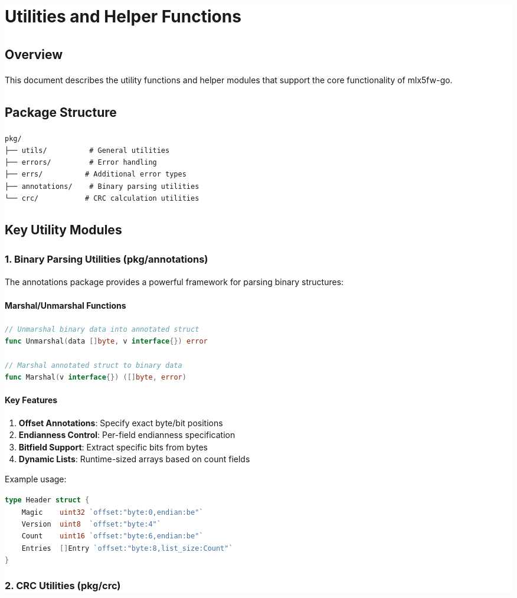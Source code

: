 # Utilities and Helper Functions

## Overview

This document describes the utility functions and helper modules that support the core functionality of mlx5fw-go.

## Package Structure

```
pkg/
├── utils/          # General utilities
├── errors/         # Error handling
├── errs/          # Additional error types
├── annotations/    # Binary parsing utilities
└── crc/           # CRC calculation utilities
```

## Key Utility Modules

### 1. Binary Parsing Utilities (pkg/annotations)

The annotations package provides a powerful framework for parsing binary structures:

#### Marshal/Unmarshal Functions

```go
// Unmarshal binary data into annotated struct
func Unmarshal(data []byte, v interface{}) error

// Marshal annotated struct to binary data  
func Marshal(v interface{}) ([]byte, error)
```

#### Key Features

1. **Offset Annotations**: Specify exact byte/bit positions
2. **Endianness Control**: Per-field endianness specification
3. **Bitfield Support**: Extract specific bits from bytes
4. **Dynamic Lists**: Runtime-sized arrays based on count fields

Example usage:
```go
type Header struct {
    Magic    uint32 `offset:"byte:0,endian:be"`
    Version  uint8  `offset:"byte:4"`
    Count    uint16 `offset:"byte:6,endian:be"`
    Entries  []Entry `offset:"byte:8,list_size:Count"`
}
```

### 2. CRC Utilities (pkg/crc)
